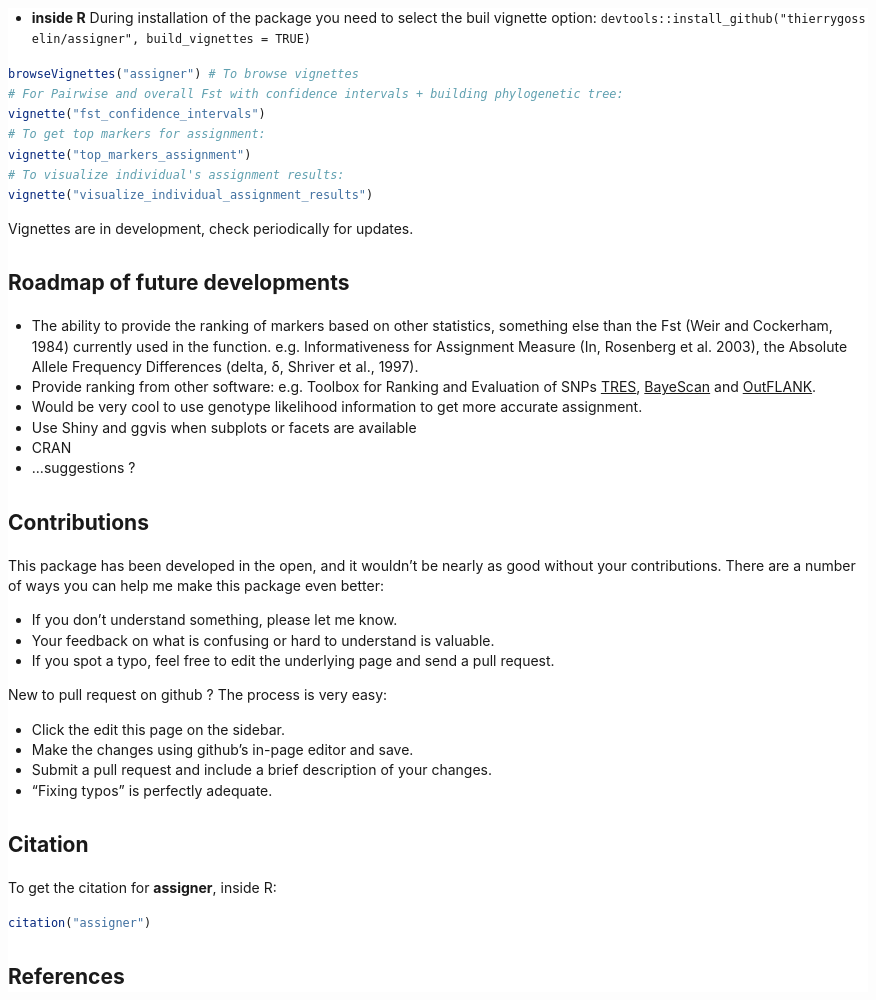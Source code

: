 * **inside R**
During installation of the package you need to select the buil vignette option: `devtools::install_github("thierrygosselin/assigner", build_vignettes = TRUE)`
```r
browseVignettes("assigner") # To browse vignettes
# For Pairwise and overall Fst with confidence intervals + building phylogenetic tree:
vignette("fst_confidence_intervals")
# To get top markers for assignment:
vignette("top_markers_assignment")
# To visualize individual's assignment results:
vignette("visualize_individual_assignment_results")
```

Vignettes are in development, check periodically for updates.

## Roadmap of future developments

* The ability to provide the ranking of markers based on other statistics, something else than the Fst (Weir and Cockerham, 1984) currently used in the function. e.g. Informativeness for Assignment Measure (In, Rosenberg et al. 2003), the Absolute Allele Frequency Differences (delta, δ, Shriver et al., 1997).
* Provide ranking from other software: e.g. Toolbox for Ranking and Evaluation of SNPs [TRES](http://mlkd.csd.auth.gr/bio/tres/), [BayeScan](http://cmpg.unibe.ch/software/BayeScan/) and [OutFLANK](https://github.com/whitlock/OutFLANK).
* Would be very cool to use genotype likelihood information to get more accurate assignment.
* Use Shiny and ggvis when subplots or facets are available
* CRAN
* ...suggestions ?


## Contributions

This package has been developed in the open, and it wouldn’t be nearly as good without your contributions. There are a number of ways you can help me make this package even better:  

* If you don’t understand something, please let me know. 
* Your feedback on what is confusing or hard to understand is valuable. 
* If you spot a typo, feel free to edit the underlying page and send a pull request.

New to pull request on github ? The process is very easy:  

* Click the edit this page on the sidebar.
* Make the changes using github’s in-page editor and save.
* Submit a pull request and include a brief description of your changes. 
* “Fixing typos” is perfectly adequate.

## Citation
To get the citation for **assigner**, inside R:
```r
citation("assigner")
```

## References
